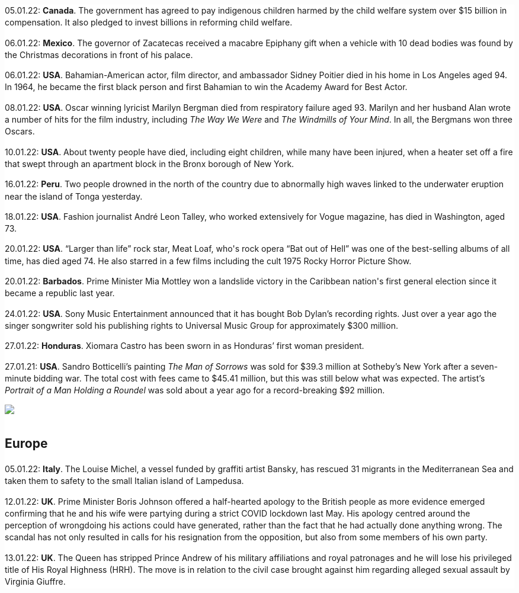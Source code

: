 05.01.22: **Canada**. The government has agreed to pay indigenous children harmed by the child welfare system over $15 billion in compensation. It also pledged to invest billions in reforming child welfare.

06.01.22: **Mexico**. The governor of Zacatecas received a macabre Epiphany gift when a vehicle with 10 dead bodies was found by the Christmas decorations in front of his palace.

06.01.22: **USA**. Bahamian-American actor, film director, and ambassador Sidney Poitier died in his home in Los Angeles aged 94. In 1964, he became the first black person and first Bahamian to win the Academy Award for Best Actor.

08.01.22: **USA**. Oscar winning lyricist Marilyn Bergman died from respiratory failure aged 93. Marilyn and her husband Alan wrote a number of hits for the film industry, including _The Way We Were_ and _The Windmills of Your Mind_. In all, the Bergmans won three Oscars.

10.01.22: **USA**. About twenty people have died, including eight children, while many have been injured, when a heater set off a fire that swept through an apartment block in the Bronx borough of New York.

16.01.22: **Peru**. Two people drowned in the north of the country due to abnormally high waves linked to the underwater eruption near the island of Tonga yesterday.

18.01.22: **USA**. Fashion journalist André Leon Talley, who worked extensively for Vogue magazine, has died in Washington, aged 73.

20.01.22: **USA**. “Larger than life” rock star, Meat Loaf, who's rock opera “Bat out of Hell” was one of the best-selling albums of all time, has died aged 74. He also starred in a few films including the cult 1975 Rocky Horror Picture Show.

20.01.22: **Barbados**. Prime Minister Mia Mottley won a landslide victory in the Caribbean nation's first general election since it became a republic last year.

24.01.22: **USA**. Sony Music Entertainment announced that it has bought Bob Dylan’s recording rights. Just over a year ago the singer songwriter sold his publishing rights to Universal Music Group for approximately $300 million.

27.01.22: **Honduras**. Xiomara Castro has been sworn in as Honduras’ first woman president.

27.01.21: **USA**. Sandro Botticelli’s painting _The Man of Sorrows_ was sold for $39.3 million at Sotheby’s New York after a seven-minute bidding war. The total cost with fees came to $45.41 million, but this was still below what was expected. The artist’s _Portrait of a Man Holding a Roundel_ was sold about a year ago for a record-breaking $92 million.

![](/images/Europe-1024x538.jpg)

## **Europe**

05.01.22: **Italy**. The Louise Michel, a vessel funded by graffiti artist Bansky, has rescued 31 migrants in the Mediterranean Sea and taken them to safety to the small Italian island of Lampedusa.

12.01.22: **UK**. Prime Minister Boris Johnson offered a half-hearted apology to the British people as more evidence emerged confirming that he and his wife were partying during a strict COVID lockdown last May. His apology centred around the perception of wrongdoing his actions could have generated, rather than the fact that he had actually done anything wrong. The scandal has not only resulted in calls for his resignation from the opposition, but also from some members of his own party.

13.01.22: **UK**. The Queen has stripped Prince Andrew of his military affiliations and royal patronages and he will lose his privileged title of His Royal Highness (HRH). The move is in relation to the civil case brought against him regarding alleged sexual assault by Virginia Giuffre.
